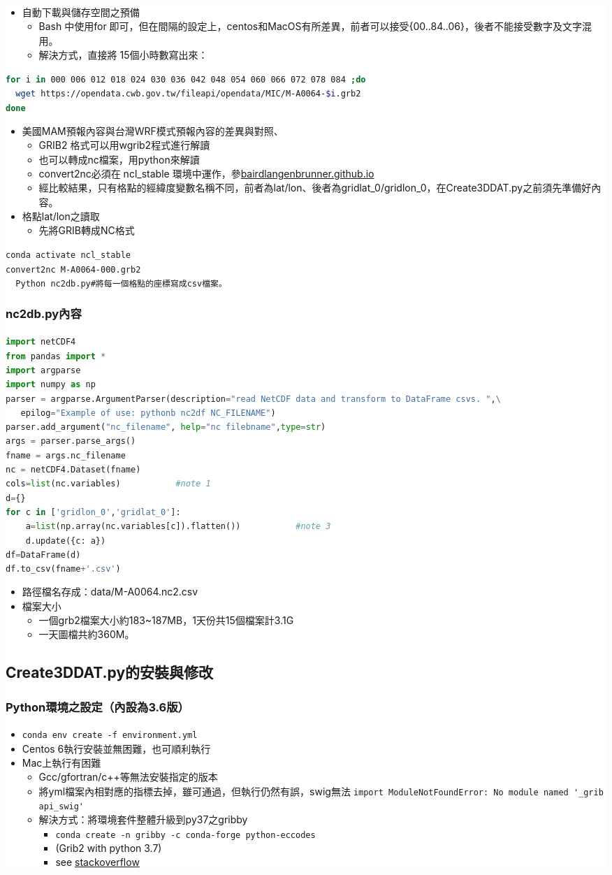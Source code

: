 
- 自動下載與儲存空間之預備
	- Bash 中使用for 即可，但在間隔的設定上，centos和MacOS有所差異，前者可以接受{00..84..06}，後者不能接受數字及文字混用。
	- 解決方式，直接將 15個小時數寫出來：
```bash  
for i in 000 006 012 018 024 030 036 042 048 054 060 066 072 078 084 ;do
  wget https://opendata.cwb.gov.tw/fileapi/opendata/MIC/M-A0064-$i.grb2
done
```  
- 美國MAM預報內容與台灣WRF模式預報內容的差異與對照、
	- GRIB2 格式可以用wgrib2程式進行解讀
	- 也可以轉成nc檔案，用python來解讀
	- convert2nc必須在 ncl_stable 環境中運作，參[bairdlangenbrunner.github.io](https://bairdlangenbrunner.github.io/python-for-climate-scientists/conda/setting-up-conda-environments.html)
	- 經比較結果，只有格點的經緯度變數名稱不同，前者為lat/lon、後者為gridlat_0/gridlon_0，在Create3DDAT.py之前須先準備好內容。
- 格點lat/lon之讀取
  - 先將GRIB轉成NC格式

```bash
conda activate ncl_stable
convert2nc M-A0064-000.grb2
  Python nc2db.py#將每一個格點的座標寫成csv檔案。
```
### nc2db.py內容

```python  
import netCDF4
from pandas import *
import argparse
import numpy as np
parser = argparse.ArgumentParser(description="read NetCDF data and transform to DataFrame csvs. ",\
   epilog="Example of use: pythonb nc2df NC_FILENAME")
parser.add_argument("nc_filename", help="nc filebname",type=str)
args = parser.parse_args()
fname = args.nc_filename
nc = netCDF4.Dataset(fname)
cols=list(nc.variables)           #note 1
d={}
for c in ['gridlon_0','gridlat_0']:
    a=list(np.array(nc.variables[c]).flatten())           #note 3
    d.update({c: a})
df=DataFrame(d)
df.to_csv(fname+'.csv')
```
- 路徑檔名存成：data/M-A0064.nc2.csv
- 檔案大小
  - 一個grb2檔案大小約183~187MB，1天份共15個檔案計3.1G
  - 一天圖檔共約360M。

## Create3DDAT.py的安裝與修改
### Python環境之設定（內設為3.6版）
  - `conda env create -f environment.yml`
- Centos 6執行安裝並無困難，也可順利執行
- Mac上執行有困難
  - Gcc/gfortran/c++等無法安裝指定的版本
  - 將yml檔案內相對應的指標去掉，雖可通過，但執行仍然有誤，swig無法
  `import ModuleNotFoundError: No module named '_gribapi_swig'`
  - 解決方式：將環境套件整體升級到py37之gribby
	  - `conda create -n gribby -c conda-forge python-eccodes`
	  - (Grib2 with python 3.7)
	  - see [stackoverflow](https://stackoverflow.com/questions/39787578/importerror-when-using-python-anaconda-package-grib-api)      
